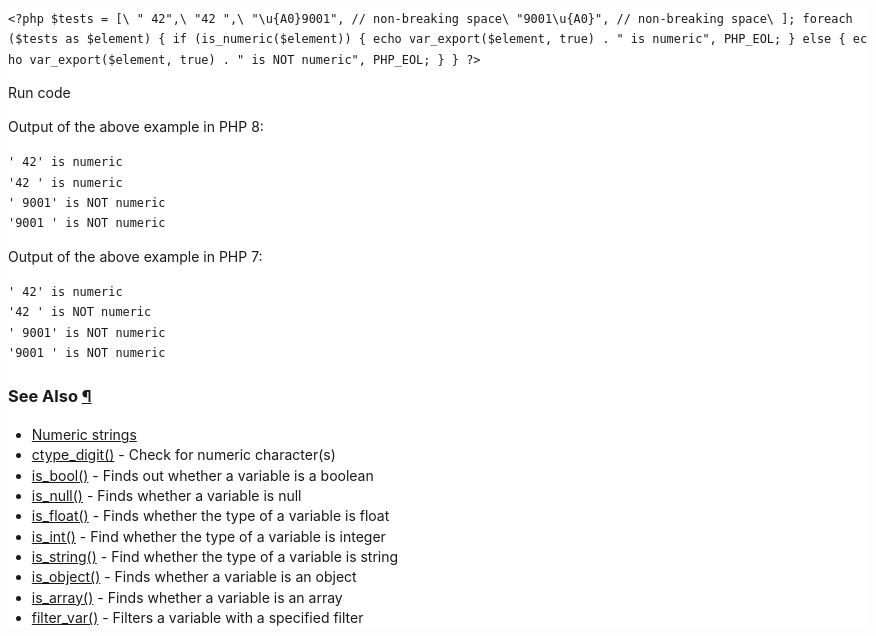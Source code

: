 `<?php
$tests = [\
    " 42",\
    "42 ",\
    "\u{A0}9001", // non-breaking space\
    "9001\u{A0}", // non-breaking space\
];
foreach ($tests as $element) {
    if (is_numeric($element)) {
        echo var_export($element, true) . " is numeric", PHP_EOL;
    } else {
        echo var_export($element, true) . " is NOT numeric", PHP_EOL;
    }
}
?>`

Run code

Output of the above example in PHP 8:

```
' 42' is numeric
'42 ' is numeric
' 9001' is NOT numeric
'9001 ' is NOT numeric
```

Output of the above example in PHP 7:

```
' 42' is numeric
'42 ' is NOT numeric
' 9001' is NOT numeric
'9001 ' is NOT numeric
```

### See Also [¶](https://www.php.net/manual/en/function.is-numeric.php\#refsect1-function.is-numeric-seealso)

- [Numeric strings](https://www.php.net/manual/en/language.types.numeric-strings.php)
- [ctype\_digit()](https://www.php.net/manual/en/function.ctype-digit.php) \- Check for numeric character(s)
- [is\_bool()](https://www.php.net/manual/en/function.is-bool.php) \- Finds out whether a variable is a boolean
- [is\_null()](https://www.php.net/manual/en/function.is-null.php) \- Finds whether a variable is null
- [is\_float()](https://www.php.net/manual/en/function.is-float.php) \- Finds whether the type of a variable is float
- [is\_int()](https://www.php.net/manual/en/function.is-int.php) \- Find whether the type of a variable is integer
- [is\_string()](https://www.php.net/manual/en/function.is-string.php) \- Find whether the type of a variable is string
- [is\_object()](https://www.php.net/manual/en/function.is-object.php) \- Finds whether a variable is an object
- [is\_array()](https://www.php.net/manual/en/function.is-array.php) \- Finds whether a variable is an array
- [filter\_var()](https://www.php.net/manual/en/function.filter-var.php) \- Filters a variable with a specified filter
